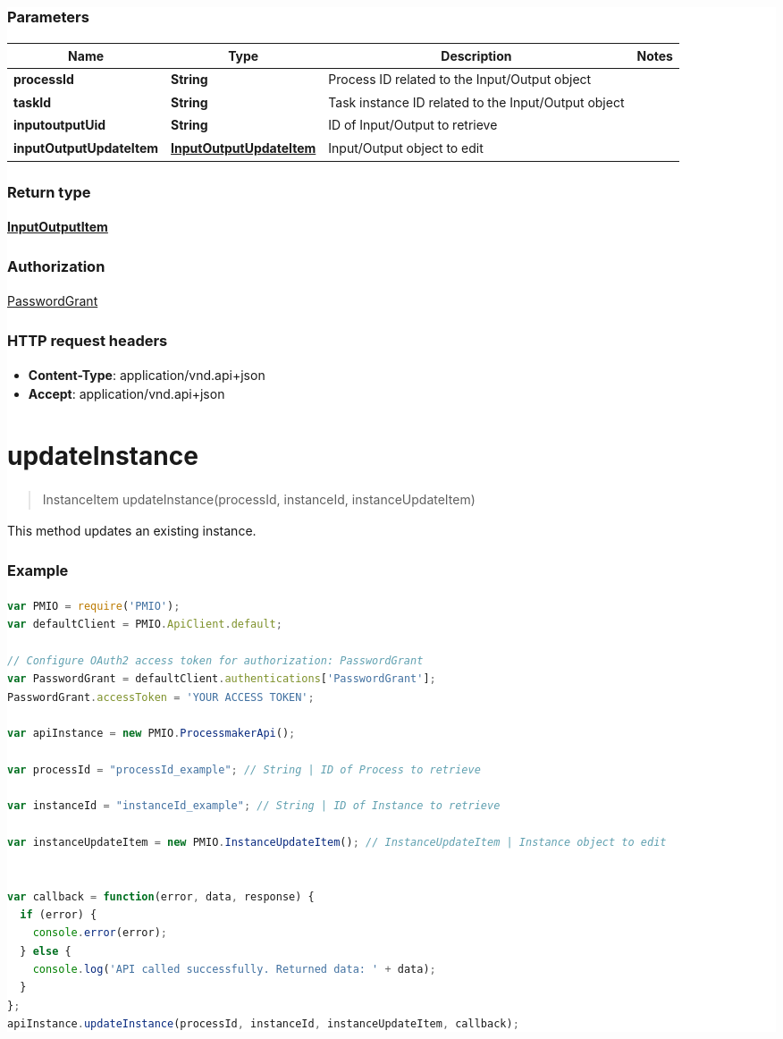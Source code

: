 ### Parameters

Name | Type | Description  | Notes
------------- | ------------- | ------------- | -------------
 **processId** | **String**| Process ID related to the Input/Output object | 
 **taskId** | **String**| Task instance ID related to the Input/Output object | 
 **inputoutputUid** | **String**| ID of Input/Output to retrieve | 
 **inputOutputUpdateItem** | [**InputOutputUpdateItem**](InputOutputUpdateItem.md)| Input/Output object to edit | 

### Return type

[**InputOutputItem**](InputOutputItem.md)

### Authorization

[PasswordGrant](../README.md#PasswordGrant)

### HTTP request headers

 - **Content-Type**: application/vnd.api+json
 - **Accept**: application/vnd.api+json

<a name="updateInstance"></a>
# **updateInstance**
> InstanceItem updateInstance(processId, instanceId, instanceUpdateItem)



This method updates  an existing instance.

### Example
```javascript
var PMIO = require('PMIO');
var defaultClient = PMIO.ApiClient.default;

// Configure OAuth2 access token for authorization: PasswordGrant
var PasswordGrant = defaultClient.authentications['PasswordGrant'];
PasswordGrant.accessToken = 'YOUR ACCESS TOKEN';

var apiInstance = new PMIO.ProcessmakerApi();

var processId = "processId_example"; // String | ID of Process to retrieve

var instanceId = "instanceId_example"; // String | ID of Instance to retrieve

var instanceUpdateItem = new PMIO.InstanceUpdateItem(); // InstanceUpdateItem | Instance object to edit


var callback = function(error, data, response) {
  if (error) {
    console.error(error);
  } else {
    console.log('API called successfully. Returned data: ' + data);
  }
};
apiInstance.updateInstance(processId, instanceId, instanceUpdateItem, callback);
```
